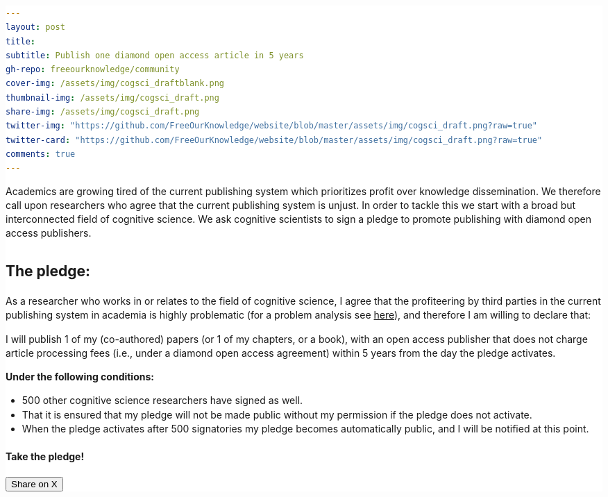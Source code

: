 ```yaml
---
layout: post
title: 
subtitle: Publish one diamond open access article in 5 years
gh-repo: freeourknowledge/community
cover-img: /assets/img/cogsci_draftblank.png
thumbnail-img: /assets/img/cogsci_draft.png
share-img: /assets/img/cogsci_draft.png
twitter-img: "https://github.com/FreeOurKnowledge/website/blob/master/assets/img/cogsci_draft.png?raw=true"
twitter-card: "https://github.com/FreeOurKnowledge/website/blob/master/assets/img/cogsci_draft.png?raw=true"
comments: true
---
```

Academics are growing tired of the current publishing system which prioritizes profit over knowledge dissemination. We therefore call upon researchers who agree that the current publishing system is unjust. In order to tackle this we start with a broad but interconnected field of cognitive science. We ask cognitive scientists to sign a pledge to promote publishing with diamond open access publishers.

## The pledge: 

As a researcher who works in or relates to the field of cognitive science, I agree that the profiteering by third parties in the current publishing system in academia is highly problematic (for a problem analysis see [here](#probleman)), and therefore I am willing to declare that:

I will publish 1 of my (co-authored) papers (or 1 of my chapters, or a book), with an open access publisher that does not charge article processing fees (i.e., under a diamond open access agreement) within 5 years from the day the pledge activates.

__Under the following conditions:__
- 500 other cognitive science researchers have signed as well.
- That it is ensured that my pledge will not be made public without my permission if the pledge does not activate. 
- When the pledge activates after 500 signatories my pledge becomes automatically public, and I will be notified at this point.

#### Take the pledge!
<html lang="en">
<head>
    <meta charset="UTF-8">
    <meta name="viewport" content="width=device-width, initial-scale=1.0">
    <title>Share Button</title>
	<!-- Twitter Card meta tags -->
    <meta name="twitter:card" content=" /assets/img/cogsci_draft.png">
    <meta name="twitter:title" content="Collective Action In Cognitive Science">
    <meta name="twitter:description" content="Academics are growing tired of the current publishing system which prioritizes profit over knowledge dissemination. We therefore call upon researchers who agree that the current publishing system is unjust. In order to tackle this we start with a broad but interconnected field of cognitive science. We ask cognitive scientists to sign a pledge to promote publishing with diamond open access publishers.">
    <meta name="twitter:image" content="https://github.com/FreeOurKnowledge/website/blob/master/assets/img/cogsci_draft.png?raw=true">
</head>
<body>
    <!-- Button to trigger Twitter share -->
    <button id="twitter-share-btn">Share on X</button>
